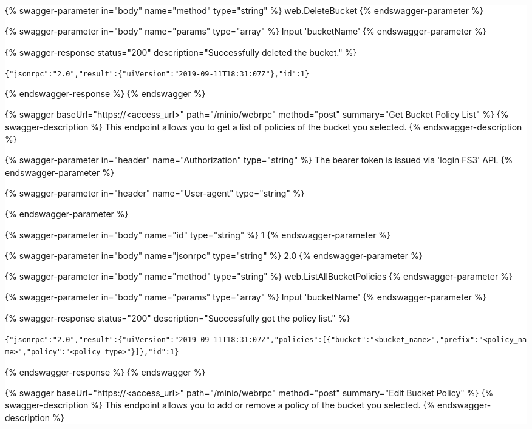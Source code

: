 {% swagger-parameter in="body" name="method" type="string" %}
web.DeleteBucket
{% endswagger-parameter %}

{% swagger-parameter in="body" name="params" type="array" %}
Input 'bucketName'
{% endswagger-parameter %}

{% swagger-response status="200" description="Successfully deleted the bucket." %}
```
{"jsonrpc":"2.0","result":{"uiVersion":"2019-09-11T18:31:07Z"},"id":1}
```
{% endswagger-response %}
{% endswagger %}

{% swagger baseUrl="https://<access_url>" path="/minio/webrpc" method="post" summary="Get Bucket Policy List" %}
{% swagger-description %}
This endpoint allows you to get a list of policies of the bucket you selected.
{% endswagger-description %}

{% swagger-parameter in="header" name="Authorization" type="string" %}
The bearer token is issued via 'login FS3' API.
{% endswagger-parameter %}

{% swagger-parameter in="header" name="User-agent" type="string" %}

{% endswagger-parameter %}

{% swagger-parameter in="body" name="id" type="string" %}
1
{% endswagger-parameter %}

{% swagger-parameter in="body" name="jsonrpc" type="string" %}
2.0
{% endswagger-parameter %}

{% swagger-parameter in="body" name="method" type="string" %}
web.ListAllBucketPolicies
{% endswagger-parameter %}

{% swagger-parameter in="body" name="params" type="array" %}
Input 'bucketName'
{% endswagger-parameter %}

{% swagger-response status="200" description="Successfully got the policy list." %}
```
{"jsonrpc":"2.0","result":{"uiVersion":"2019-09-11T18:31:07Z","policies":[{"bucket":"<bucket_name>","prefix":"<policy_name>","policy":"<policy_type>"}]},"id":1}
```
{% endswagger-response %}
{% endswagger %}

{% swagger baseUrl="https://<access_url>" path="/minio/webrpc" method="post" summary="Edit Bucket Policy" %}
{% swagger-description %}
This endpoint allows you to add or remove a policy of the bucket you selected.
{% endswagger-description %}

